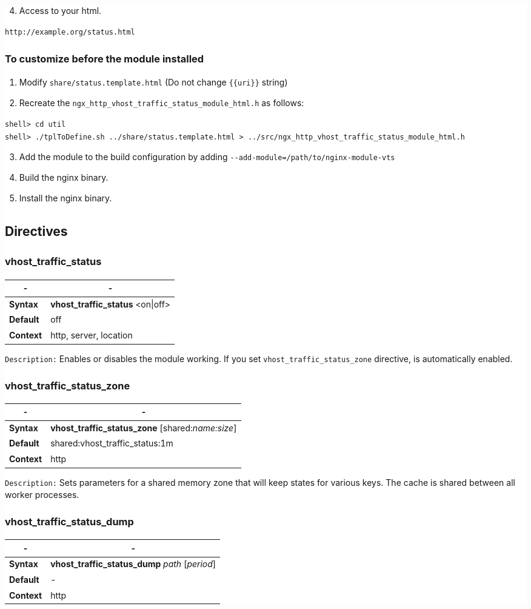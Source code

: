 4. Access to your html.
 ```
 http://example.org/status.html
 ```

### To customize before the module installed
1. Modify `share/status.template.html` (Do not change `{{uri}}` string)

2. Recreate the `ngx_http_vhost_traffic_status_module_html.h` as follows:
 ```
 shell> cd util
 shell> ./tplToDefine.sh ../share/status.template.html > ../src/ngx_http_vhost_traffic_status_module_html.h
 ```

3. Add the module to the build configuration by adding
  `--add-module=/path/to/nginx-module-vts`

4. Build the nginx binary.

5. Install the nginx binary.


## Directives

### vhost_traffic_status

| -   | - |
| --- | --- |
| **Syntax**  | **vhost_traffic_status** \<on\|off\> |
| **Default** | off |
| **Context** | http, server, location |

`Description:` Enables or disables the module working.
If you set `vhost_traffic_status_zone` directive, is automatically enabled.

### vhost_traffic_status_zone

| -   | - |
| --- | --- |
| **Syntax**  | **vhost_traffic_status_zone** [shared:*name:size*] |
| **Default** | shared:vhost_traffic_status:1m |
| **Context** | http |

`Description:` Sets parameters for a shared memory zone that will keep states for various keys.
The cache is shared between all worker processes.

### vhost_traffic_status_dump

| -   | - |
| --- | --- |
| **Syntax**  | **vhost_traffic_status_dump** *path* [*period*] |
| **Default** | - |
| **Context** | http |
